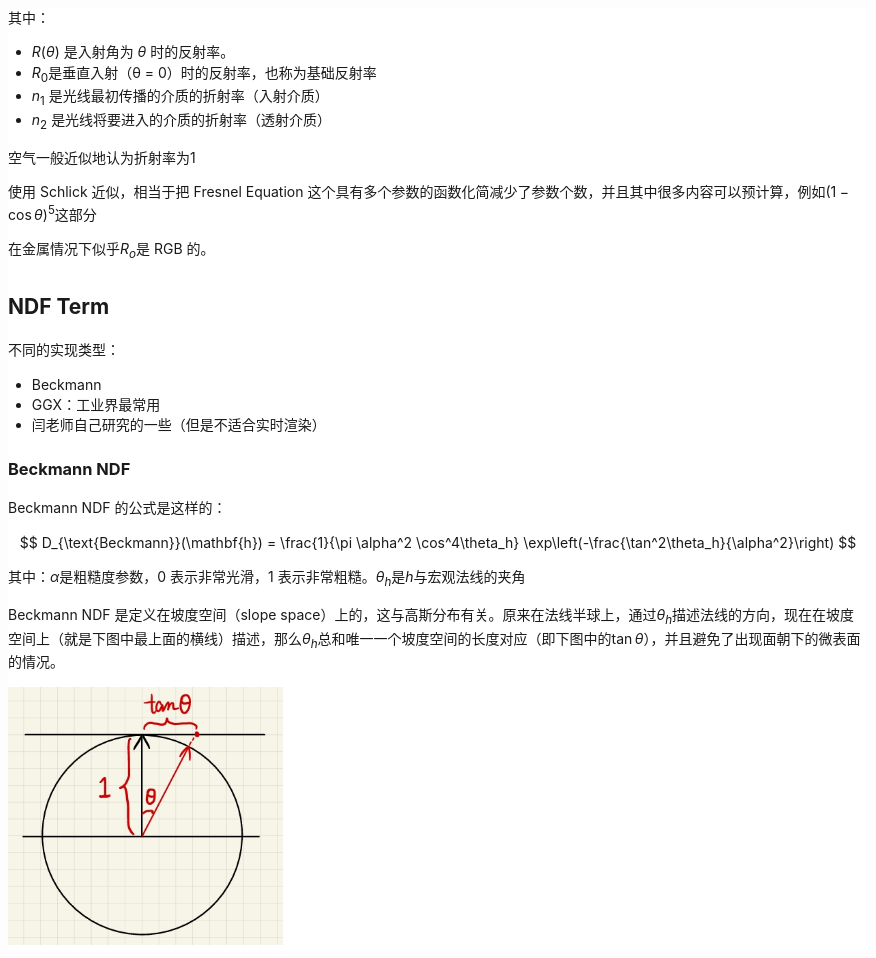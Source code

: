 其中：

- $R(θ)$ 是入射角为 $θ$ 时的反射率。
- $R_0$是垂直入射（θ = 0）时的反射率，也称为基础反射率
- $n_1$ 是光线最初传播的介质的折射率（入射介质）
- $n_2$ 是光线将要进入的介质的折射率（透射介质）

空气一般近似地认为折射率为1

使用 Schlick 近似，相当于把 Fresnel Equation 这个具有多个参数的函数化简减少了参数个数，并且其中很多内容可以预计算，例如$(1 - \cos\theta)^5$这部分

在金属情况下似乎$R_o$是 RGB 的。


## NDF Term

不同的实现类型：

- Beckmann
- GGX：工业界最常用
- 闫老师自己研究的一些（但是不适合实时渲染）

### Beckmann NDF

Beckmann NDF 的公式是这样的：

$$
D_{\text{Beckmann}}(\mathbf{h}) = \frac{1}{\pi \alpha^2 \cos^4\theta_h} \exp\left(-\frac{\tan^2\theta_h}{\alpha^2}\right)
$$

其中：$\alpha$是粗糙度参数，0 表示非常光滑，1 表示非常粗糙。$\theta_h$是$h$与宏观法线的夹角

Beckmann NDF 是定义在坡度空间（slope space）上的，这与高斯分布有关。原来在法线半球上，通过$\theta_h$描述法线的方向，现在在坡度空间上（就是下图中最上面的横线）描述，那么$\theta_h$总和唯一一个坡度空间的长度对应（即下图中的$\tan\theta$），并且避免了出现面朝下的微表面的情况。

<img title="" src="./img/lecture10_1.png" alt="slope space explaination" data-align="center" width="275">
